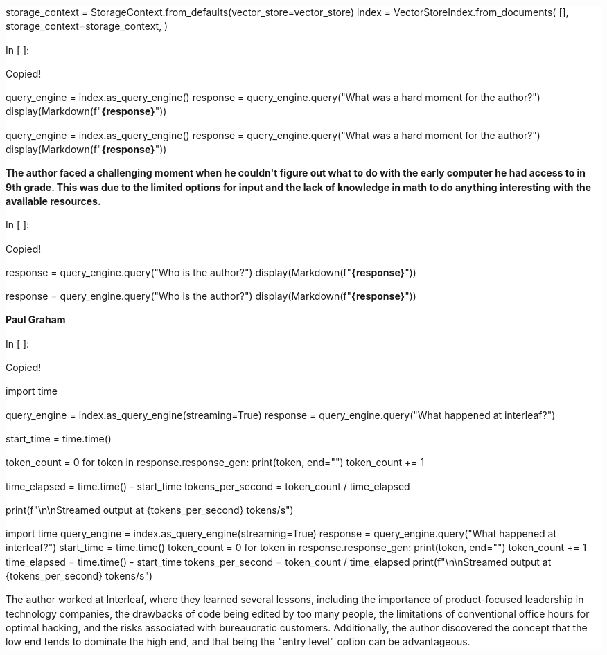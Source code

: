 storage\_context = StorageContext.from\_defaults(vector\_store=vector\_store) index = VectorStoreIndex.from\_documents( \[\], storage\_context=storage\_context, )

In \[ \]:

Copied!

query\_engine \= index.as\_query\_engine()
response \= query\_engine.query("What was a hard moment for the author?")
display(Markdown(f"<b>{response}</b>"))

query\_engine = index.as\_query\_engine() response = query\_engine.query("What was a hard moment for the author?") display(Markdown(f"**{response}**"))

**The author faced a challenging moment when he couldn't figure out what to do with the early computer he had access to in 9th grade. This was due to the limited options for input and the lack of knowledge in math to do anything interesting with the available resources.**

In \[ \]:

Copied!

response \= query\_engine.query("Who is the author?")
display(Markdown(f"<b>{response}</b>"))

response = query\_engine.query("Who is the author?") display(Markdown(f"**{response}**"))

**Paul Graham**

In \[ \]:

Copied!

import time

query\_engine \= index.as\_query\_engine(streaming\=True)
response \= query\_engine.query("What happened at interleaf?")

start\_time \= time.time()

token\_count \= 0
for token in response.response\_gen:
    print(token, end\="")
    token\_count += 1

time\_elapsed \= time.time() \- start\_time
tokens\_per\_second \= token\_count / time\_elapsed

print(f"\\n\\nStreamed output at {tokens\_per\_second} tokens/s")

import time query\_engine = index.as\_query\_engine(streaming=True) response = query\_engine.query("What happened at interleaf?") start\_time = time.time() token\_count = 0 for token in response.response\_gen: print(token, end="") token\_count += 1 time\_elapsed = time.time() - start\_time tokens\_per\_second = token\_count / time\_elapsed print(f"\\n\\nStreamed output at {tokens\_per\_second} tokens/s")

The author worked at Interleaf, where they learned several lessons, including the importance of product-focused leadership in technology companies, the drawbacks of code being edited by too many people, the limitations of conventional office hours for optimal hacking, and the risks associated with bureaucratic customers. Additionally, the author discovered the concept that the low end tends to dominate the high end, and that being the "entry level" option can be advantageous.
